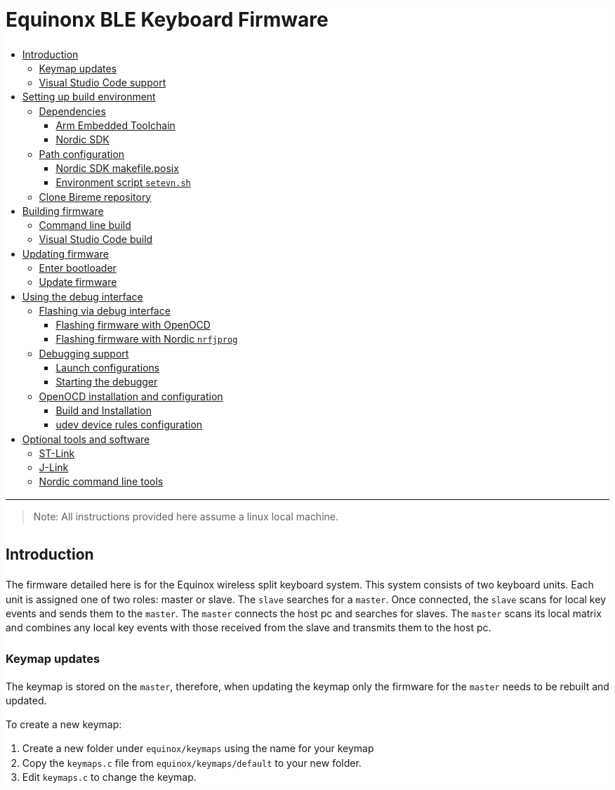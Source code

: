 # Equinonx BLE Keyboard Firmware
* [Introduction](#introduction)
  + [Keymap updates](#keymap-updates)
  + [Visual Studio Code support](#visual-studio-code-support)
* [Setting up build environment](#setting-up-build-environment)
  + [Dependencies](#dependencies)
    - [Arm Embedded Toolchain](#arm-embedded-toolchain)
    - [Nordic SDK](#nordic-sdk)
  + [Path configuration](#path-configuration)
    - [Nordic SDK makefile.posix](#nordic-sdk-makefileposix)
    - [Environment script `setevn.sh`](#environment-script--setevnsh-)
  + [Clone Bireme repository](#clone-bireme-repository)
* [Building firmware](#building-firmware)
  + [Command line build](#command-line-build)
  + [Visual Studio Code build](#visual-studio-code-build)
* [Updating firmware](#updating-firmware)
  + [Enter bootloader](#enter-bootloader)
  + [Update firmware](#update-firmware)
* [Using the debug interface](#using-the-debug-interface)
  + [Flashing via debug interface](#flashing-via-debug-interface)
    - [Flashing firmware with OpenOCD](#flashing-firmware-with-openocd)
    - [Flashing firmware with Nordic `nrfjprog`](#flashing-firmware-with-nordic--nrfjprog-)
  + [Debugging support](#debugging-support)
    - [Launch configurations](#launch-configurations)
    - [Starting the debugger](#starting-the-debugger)
  + [OpenOCD installation and configuration](#openocd-installation-and-configuration)
    - [Build and Installation](#build-and-installation)
    - [udev device rules configuration](#udev-device-rules-configuration)
* [Optional tools and software](#optional-tools-and-software)
  + [ST-Link](#st-link)
  + [J-Link](#j-link)
  + [Nordic command line tools](#nordic-command-line-tools)
---
> Note: All instructions provided here assume a linux local machine.

## Introduction
The firmware detailed here is for the Equinox wireless split keyboard system. This system consists of two keyboard units. Each unit is assigned one of two roles: master or slave. The `slave` searches for a `master`. Once connected, the `slave` scans for local key events and sends them to the `master`. The `master` connects the host pc and searches for slaves. The `master` scans its local matrix and combines any local key events with those received from the slave and transmits them to the host pc.

### Keymap updates
The keymap is stored on the `master`, therefore, when updating the keymap only the firmware for the `master` needs to be rebuilt and updated.

To create a new keymap:
1. Create a new folder under `equinox/keymaps` using the name for your keymap
1. Copy the `keymaps.c` file from `equinox/keymaps/default` to your new folder.
1. Edit `keymaps.c` to change the keymap.
